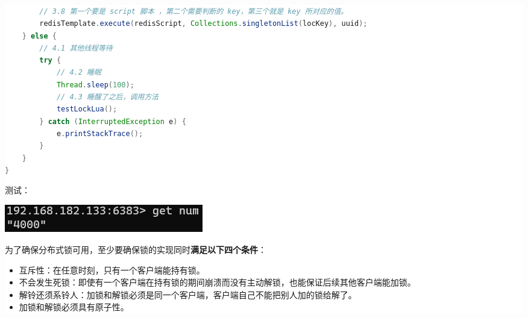 ```java
        // 3.8 第一个要是 script 脚本 ，第二个需要判断的 key，第三个就是 key 所对应的值。
        redisTemplate.execute(redisScript, Collections.singletonList(locKey), uuid);
    } else {
        // 4.1 其他线程等待
        try {
            // 4.2 睡眠
            Thread.sleep(100);
            // 4.3 睡醒了之后，调用方法
            testLockLua();
        } catch (InterruptedException e) {
            e.printStackTrace();
        }
    }
}
```


测试：

![](assets/Redis应用问题解决/e744e88baba7f6b35aafbe63cf1800ad_MD5.png)



为了确保分布式锁可用，至少要确保锁的实现同时**满足以下四个条件**：

* 互斥性：在任意时刻，只有一个客户端能持有锁。
* 不会发生死锁：即使有一个客户端在持有锁的期间崩溃而没有主动解锁，也能保证后续其他客户端能加锁。
* 解铃还须系铃人：加锁和解锁必须是同一个客户端，客户端自己不能把别人加的锁给解了。
* 加锁和解锁必须具有原子性。